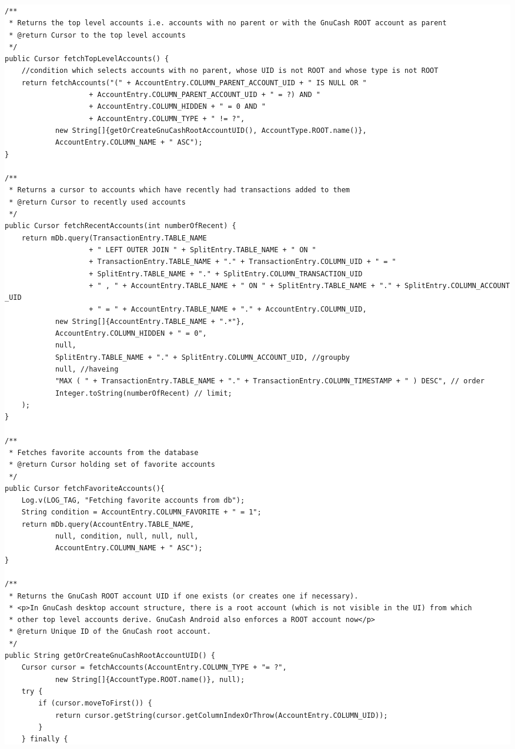     /**
     * Returns the top level accounts i.e. accounts with no parent or with the GnuCash ROOT account as parent
     * @return Cursor to the top level accounts
     */
    public Cursor fetchTopLevelAccounts() {
        //condition which selects accounts with no parent, whose UID is not ROOT and whose type is not ROOT
        return fetchAccounts("(" + AccountEntry.COLUMN_PARENT_ACCOUNT_UID + " IS NULL OR "
                        + AccountEntry.COLUMN_PARENT_ACCOUNT_UID + " = ?) AND "
                        + AccountEntry.COLUMN_HIDDEN + " = 0 AND "
                        + AccountEntry.COLUMN_TYPE + " != ?",
                new String[]{getOrCreateGnuCashRootAccountUID(), AccountType.ROOT.name()},
                AccountEntry.COLUMN_NAME + " ASC");
    }

    /**
     * Returns a cursor to accounts which have recently had transactions added to them
     * @return Cursor to recently used accounts
     */
    public Cursor fetchRecentAccounts(int numberOfRecent) {
        return mDb.query(TransactionEntry.TABLE_NAME
                        + " LEFT OUTER JOIN " + SplitEntry.TABLE_NAME + " ON "
                        + TransactionEntry.TABLE_NAME + "." + TransactionEntry.COLUMN_UID + " = "
                        + SplitEntry.TABLE_NAME + "." + SplitEntry.COLUMN_TRANSACTION_UID
                        + " , " + AccountEntry.TABLE_NAME + " ON " + SplitEntry.TABLE_NAME + "." + SplitEntry.COLUMN_ACCOUNT_UID
                        + " = " + AccountEntry.TABLE_NAME + "." + AccountEntry.COLUMN_UID,
                new String[]{AccountEntry.TABLE_NAME + ".*"},
                AccountEntry.COLUMN_HIDDEN + " = 0",
                null,
                SplitEntry.TABLE_NAME + "." + SplitEntry.COLUMN_ACCOUNT_UID, //groupby
                null, //haveing
                "MAX ( " + TransactionEntry.TABLE_NAME + "." + TransactionEntry.COLUMN_TIMESTAMP + " ) DESC", // order
                Integer.toString(numberOfRecent) // limit;
        );
    }

    /**
     * Fetches favorite accounts from the database
     * @return Cursor holding set of favorite accounts
     */
    public Cursor fetchFavoriteAccounts(){
        Log.v(LOG_TAG, "Fetching favorite accounts from db");
        String condition = AccountEntry.COLUMN_FAVORITE + " = 1";
        return mDb.query(AccountEntry.TABLE_NAME,
                null, condition, null, null, null,
                AccountEntry.COLUMN_NAME + " ASC");
    }

    /**
     * Returns the GnuCash ROOT account UID if one exists (or creates one if necessary).
     * <p>In GnuCash desktop account structure, there is a root account (which is not visible in the UI) from which
     * other top level accounts derive. GnuCash Android also enforces a ROOT account now</p>
     * @return Unique ID of the GnuCash root account.
     */
    public String getOrCreateGnuCashRootAccountUID() {
        Cursor cursor = fetchAccounts(AccountEntry.COLUMN_TYPE + "= ?",
                new String[]{AccountType.ROOT.name()}, null);
        try {
            if (cursor.moveToFirst()) {
                return cursor.getString(cursor.getColumnIndexOrThrow(AccountEntry.COLUMN_UID));
            }
        } finally {